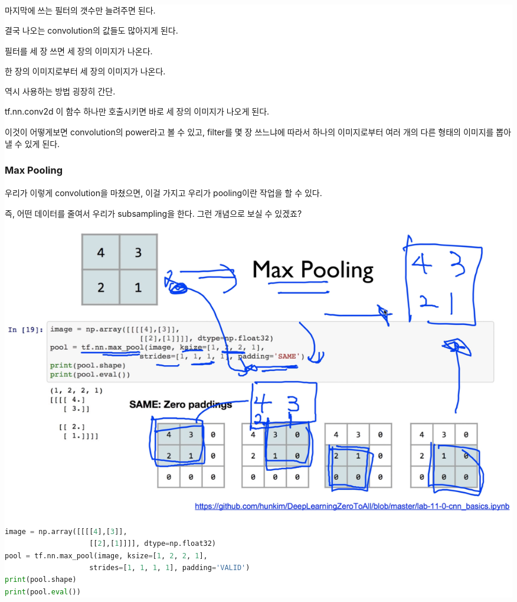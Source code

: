 

마지막에 쓰는 필터의 갯수만 늘려주면 된다.

결국 나오는 convolution의 값들도 많아지게 된다.

필터를 세 장 쓰면 세 장의 이미지가 나온다.

한 장의 이미지로부터 세 장의 이미지가 나온다.



역시 사용하는 방법 굉장히 간단.

tf.nn.conv2d 이 함수 하나만 호출시키면 바로 세 장의 이미지가 나오게 된다.

이것이 어떻게보면 convolution의 power라고 볼 수 있고, filter를 몇 장 쓰느냐에 따라서 하나의 이미지로부터 여러 개의 다른 형태의 이미지를 뽑아낼 수 있게 된다.





### Max Pooling

우리가 이렇게 convolution을 마쳤으면, 이걸 가지고 우리가 pooling이란 작업을 할 수 있다.

즉, 어떤 데이터를 줄여서 우리가 subsampling을 한다. 그런 개념으로 보실 수 있겠죠?

![38-12](38-12.PNG)

```python
image = np.array([[[[4],[3]],
                    [[2],[1]]]], dtype=np.float32)
pool = tf.nn.max_pool(image, ksize=[1, 2, 2, 1],
                    strides=[1, 1, 1, 1], padding='VALID')
print(pool.shape)
print(pool.eval())
```
